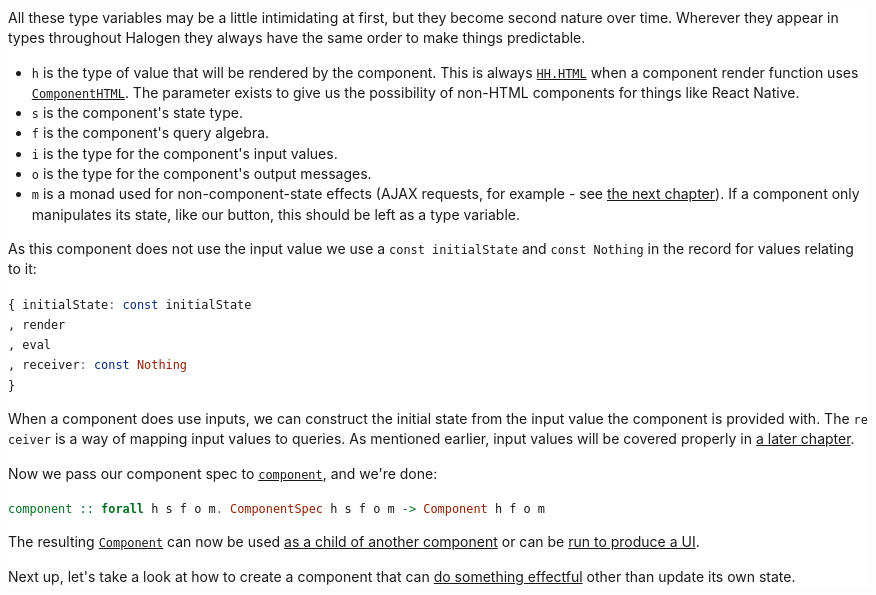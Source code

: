 All these type variables may be a little intimidating at first, but they become second nature over time. Wherever they appear in types throughout Halogen they always have the same order to make things predictable.

- `h` is the type of value that will be rendered by the component. This is always [`HH.HTML`][Halogen.HTML.Core.HTML] when a component render function uses [`ComponentHTML`][Halogen.Component.ComponentHTML]. The parameter exists to give us the possibility of non-HTML components for things like React Native.
- `s` is the component's state type.
- `f` is the component's query algebra.
- `i` is the type for the component's input values.
- `o` is the type for the component's output messages.
- `m` is a monad used for non-component-state effects (AJAX requests, for example - see [the next chapter][handling-effects]). If a component only manipulates its state, like our button, this should be left as a type variable.

As this component does not use the input value we use a `const initialState` and `const Nothing` in the record for values relating to it:

``` purescript
{ initialState: const initialState
, render
, eval
, receiver: const Nothing
}
```

When a component does use inputs, we can construct the initial state from the input value the component is provided with. The `receiver` is a way of mapping input values to queries. As mentioned earlier, input values will be covered properly in [a later chapter][parent-child-components].

Now we pass our component spec to [`component`][Halogen.Component.component-1], and we're done:

``` purescript
component :: forall h s f o m. ComponentSpec h s f o m -> Component h f o m
```

The resulting [`Component`][Halogen.Component.Component] can now be used [as a child of another component][parent-child-components] or can be [run to produce a UI][running-components].

Next up, let's take a look at how to create a component that can [do something effectful][handling-effects] other than update its own state.

[Control.Monad.State.Class.get]: https://pursuit.purescript.org/packages/purescript-transformers/2.2.0/docs/Control.Monad.State.Class#v:get "Control.Monad.State.Class.get"
[Control.Monad.State.Class.gets]: https://pursuit.purescript.org/packages/purescript-transformers/2.2.0/docs/Control.Monad.State.Class#v:gets "Control.Monad.State.Class.gets"
[Control.Monad.State.Class.modify]: https://pursuit.purescript.org/packages/purescript-transformers/2.2.0/docs/Control.Monad.State.Class#v:modify "Control.Monad.State.Class.modify"
[Control.Monad.State.Class.MonadState]: https://pursuit.purescript.org/packages/purescript-transformers/2.2.0/docs/Control.Monad.State.Class#t:MonadState "Control.Monad.State.Class.MonadState"
[Control.Monad.State.Class.put]: https://pursuit.purescript.org/packages/purescript-transformers/2.2.0/docs/Control.Monad.State.Class#v:put "Control.Monad.State.Class.put"
[Data.NaturalTransformation]: https://pursuit.purescript.org/packages/purescript-prelude/2.1.0/docs/Data.NaturalTransformation "Data.NaturalTransformation"
[Data.Void.Void]: https://pursuit.purescript.org/packages/purescript-prelude/2.1.0/docs/Data.Void#t:Void "Data.Void.Void"
[Data.Unit.Unit]: https://pursuit.purescript.org/packages/purescript-prelude/2.1.0/docs/Data.Unit#t:Unit "Data.Unit.Unit"
[Halogen.Component.component-1]: https://pursuit.purescript.org/packages/purescript-halogen/1.2.1/docs/Halogen.Component#v:component "Halogen.Component.component"
[Halogen.Component.Component]: https://pursuit.purescript.org/packages/purescript-halogen/1.2.1/docs/Halogen.Component#t:Component "Halogen.Component.Component"
[Halogen.Component.ComponentHTML]: https://pursuit.purescript.org/packages/purescript-halogen/1.2.1/docs/Halogen.Component#t:ComponentHTML "Halogen.Component.ComponentHTML"
[Halogen.Component.ComponentSpec]: https://pursuit.purescript.org/packages/purescript-halogen/1.2.1/docs/Halogen.Component#t:ComponentSpec "Halogen.Component.ComponentSpec"
[Halogen.HTML.Core.HTML]: https://pursuit.purescript.org/packages/purescript-halogen/1.2.1/docs/Halogen.HTML.Core#t:HTML "Halogen.HTML.Core.HTML"
[Halogen.HTML.Elements.button_]: https://pursuit.purescript.org/packages/purescript-halogen/1.2.1/docs/Halogen.HTML.Elements#v:button_ "Halogen.HTML.Elements.button_"
[Halogen.HTML.Elements.button]: https://pursuit.purescript.org/packages/purescript-halogen/1.2.1/docs/Halogen.HTML.Elements#v:button "Halogen.HTML.Elements.button"
[Halogen.HTML.Events.input_]: https://pursuit.purescript.org/packages/purescript-halogen/1.2.1/docs/Halogen.HTML.Events#v:input_ "Halogen.HTML.Events.input_"
[Halogen.HTML.Events.input]: https://pursuit.purescript.org/packages/purescript-halogen/1.2.1/docs/Halogen.HTML.Events#v:input "Halogen.HTML.Events.input"
[Halogen.HTML.Events]: https://pursuit.purescript.org/packages/purescript-halogen/1.2.1/docs/Halogen.HTML.Events "Halogen.HTML.Events"
[Halogen.HTML.Properties]: https://pursuit.purescript.org/packages/purescript-halogen/1.2.1/docs/Halogen.HTML.Properties "Halogen.HTML.Properties"
[Halogen.HTML]: https://pursuit.purescript.org/packages/purescript-halogen/1.2.1/docs/Halogen.HTML "Halogen.HTML"
[Halogen.Query.HalogenM.HalogenM]: https://pursuit.purescript.org/packages/purescript-halogen/1.2.1/docs/Halogen.Query.HalogenM#t:HalogenM "Halogen.Query.HalogenM.HalogenM"
[Halogen.Query.HalogenM.raise]: https://pursuit.purescript.org/packages/purescript-halogen/1.2.1/docs/Halogen.Query.HalogenM#v:raise "Halogen.Query.HalogenM.raise"

[parent-child-components]: 5%20-%20Parent%20and%20child%20components.md "Parent and child components"
[handling-effects]: 3%20-%20Handling%20effects.md "Handling effects"
[running-components]: 4%20-%20Running%20a%20component.md "Running a component"
